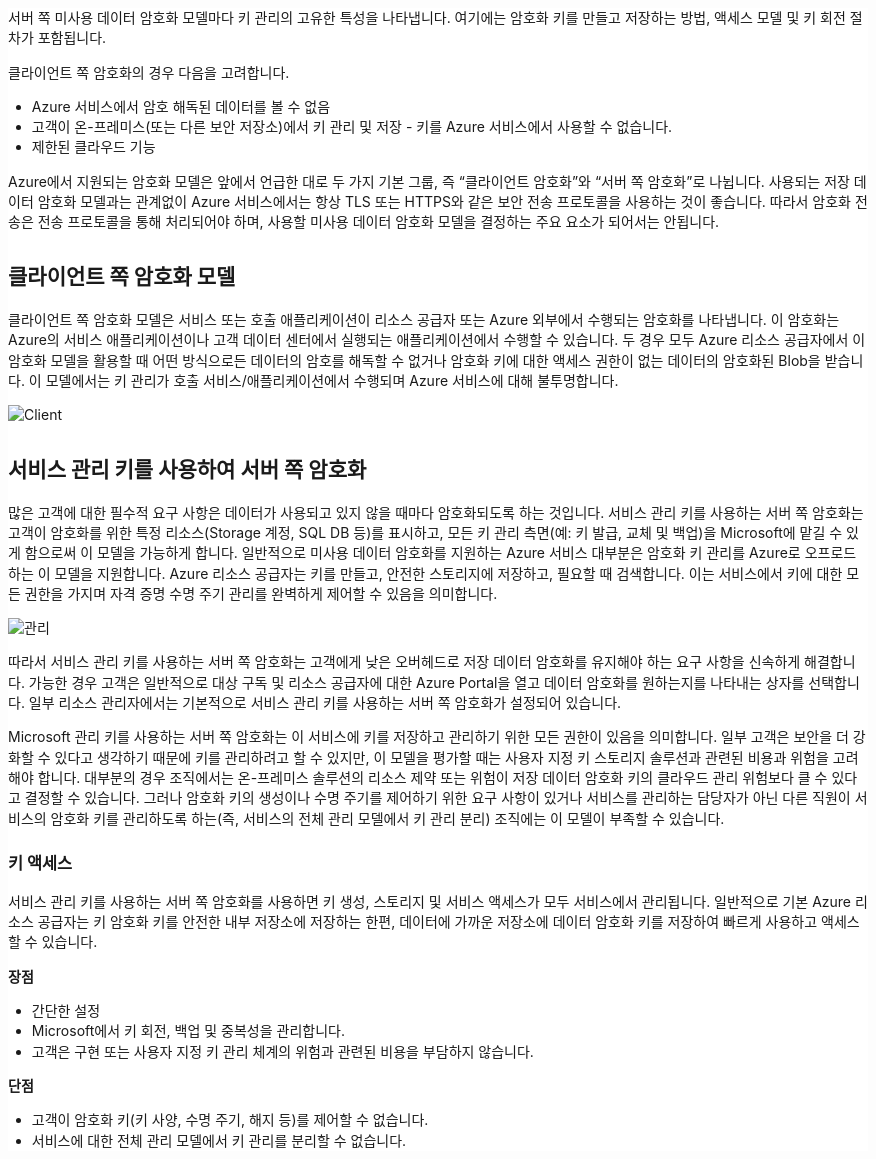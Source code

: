 서버 쪽 미사용 데이터 암호화 모델마다 키 관리의 고유한 특성을 나타냅니다. 여기에는 암호화 키를 만들고 저장하는 방법, 액세스 모델 및 키 회전 절차가 포함됩니다.  

클라이언트 쪽 암호화의 경우 다음을 고려합니다.

- Azure 서비스에서 암호 해독된 데이터를 볼 수 없음
- 고객이 온-프레미스(또는 다른 보안 저장소)에서 키 관리 및 저장 - 키를 Azure 서비스에서 사용할 수 없습니다.
- 제한된 클라우드 기능

Azure에서 지원되는 암호화 모델은 앞에서 언급한 대로 두 가지 기본 그룹, 즉 “클라이언트 암호화”와 “서버 쪽 암호화”로 나뉩니다. 사용되는 저장 데이터 암호화 모델과는 관계없이 Azure 서비스에서는 항상 TLS 또는 HTTPS와 같은 보안 전송 프로토콜을 사용하는 것이 좋습니다. 따라서 암호화 전송은 전송 프로토콜을 통해 처리되어야 하며, 사용할 미사용 데이터 암호화 모델을 결정하는 주요 요소가 되어서는 안됩니다.

## <a name="client-encryption-model"></a>클라이언트 쪽 암호화 모델

클라이언트 쪽 암호화 모델은 서비스 또는 호출 애플리케이션이 리소스 공급자 또는 Azure 외부에서 수행되는 암호화를 나타냅니다. 이 암호화는 Azure의 서비스 애플리케이션이나 고객 데이터 센터에서 실행되는 애플리케이션에서 수행할 수 있습니다. 두 경우 모두 Azure 리소스 공급자에서 이 암호화 모델을 활용할 때 어떤 방식으로든 데이터의 암호를 해독할 수 없거나 암호화 키에 대한 액세스 권한이 없는 데이터의 암호화된 Blob을 받습니다. 이 모델에서는 키 관리가 호출 서비스/애플리케이션에서 수행되며 Azure 서비스에 대해 불투명합니다.

![Client](./media/encryption-models/azure-security-encryption-atrest-fig2.png)

## <a name="server-side-encryption-using-service-managed-keys"></a>서비스 관리 키를 사용하여 서버 쪽 암호화

많은 고객에 대한 필수적 요구 사항은 데이터가 사용되고 있지 않을 때마다 암호화되도록 하는 것입니다. 서비스 관리 키를 사용하는 서버 쪽 암호화는 고객이 암호화를 위한 특정 리소스(Storage 계정, SQL DB 등)를 표시하고, 모든 키 관리 측면(예: 키 발급, 교체 및 백업)을 Microsoft에 맡길 수 있게 함으로써 이 모델을 가능하게 합니다. 일반적으로 미사용 데이터 암호화를 지원하는 Azure 서비스 대부분은 암호화 키 관리를 Azure로 오프로드하는 이 모델을 지원합니다. Azure 리소스 공급자는 키를 만들고, 안전한 스토리지에 저장하고, 필요할 때 검색합니다. 이는 서비스에서 키에 대한 모든 권한을 가지며 자격 증명 수명 주기 관리를 완벽하게 제어할 수 있음을 의미합니다.

![관리](./media/encryption-models/azure-security-encryption-atrest-fig4.png)

따라서 서비스 관리 키를 사용하는 서버 쪽 암호화는 고객에게 낮은 오버헤드로 저장 데이터 암호화를 유지해야 하는 요구 사항을 신속하게 해결합니다. 가능한 경우 고객은 일반적으로 대상 구독 및 리소스 공급자에 대한 Azure Portal을 열고 데이터 암호화를 원하는지를 나타내는 상자를 선택합니다. 일부 리소스 관리자에서는 기본적으로 서비스 관리 키를 사용하는 서버 쪽 암호화가 설정되어 있습니다.

Microsoft 관리 키를 사용하는 서버 쪽 암호화는 이 서비스에 키를 저장하고 관리하기 위한 모든 권한이 있음을 의미합니다. 일부 고객은 보안을 더 강화할 수 있다고 생각하기 때문에 키를 관리하려고 할 수 있지만, 이 모델을 평가할 때는 사용자 지정 키 스토리지 솔루션과 관련된 비용과 위험을 고려해야 합니다. 대부분의 경우 조직에서는 온-프레미스 솔루션의 리소스 제약 또는 위험이 저장 데이터 암호화 키의 클라우드 관리 위험보다 클 수 있다고 결정할 수 있습니다.  그러나 암호화 키의 생성이나 수명 주기를 제어하기 위한 요구 사항이 있거나 서비스를 관리하는 담당자가 아닌 다른 직원이 서비스의 암호화 키를 관리하도록 하는(즉, 서비스의 전체 관리 모델에서 키 관리 분리) 조직에는 이 모델이 부족할 수 있습니다.

### <a name="key-access"></a>키 액세스

서비스 관리 키를 사용하는 서버 쪽 암호화를 사용하면 키 생성, 스토리지 및 서비스 액세스가 모두 서비스에서 관리됩니다. 일반적으로 기본 Azure 리소스 공급자는 키 암호화 키를 안전한 내부 저장소에 저장하는 한편, 데이터에 가까운 저장소에 데이터 암호화 키를 저장하여 빠르게 사용하고 액세스할 수 있습니다.

**장점**

- 간단한 설정
- Microsoft에서 키 회전, 백업 및 중복성을 관리합니다.
- 고객은 구현 또는 사용자 지정 키 관리 체계의 위험과 관련된 비용을 부담하지 않습니다.

**단점**

- 고객이 암호화 키(키 사양, 수명 주기, 해지 등)를 제어할 수 없습니다.
- 서비스에 대한 전체 관리 모델에서 키 관리를 분리할 수 없습니다.
